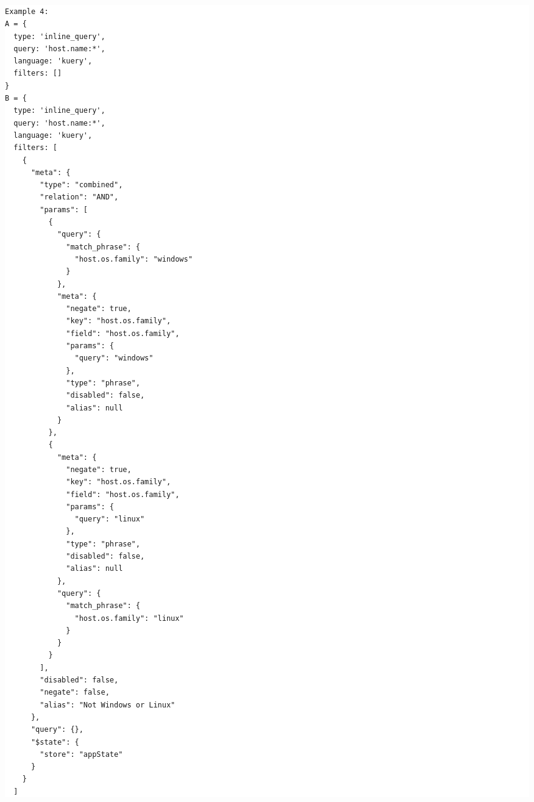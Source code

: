     Example 4:
    A = {
      type: 'inline_query',
      query: 'host.name:*',
      language: 'kuery',
      filters: []
    }
    B = {
      type: 'inline_query',
      query: 'host.name:*',
      language: 'kuery',
      filters: [
        {
          "meta": {
            "type": "combined",
            "relation": "AND",
            "params": [
              {
                "query": {
                  "match_phrase": {
                    "host.os.family": "windows"
                  }
                },
                "meta": {
                  "negate": true,
                  "key": "host.os.family",
                  "field": "host.os.family",
                  "params": {
                    "query": "windows"
                  },
                  "type": "phrase",
                  "disabled": false,
                  "alias": null
                }
              },
              {
                "meta": {
                  "negate": true,
                  "key": "host.os.family",
                  "field": "host.os.family",
                  "params": {
                    "query": "linux"
                  },
                  "type": "phrase",
                  "disabled": false,
                  "alias": null
                },
                "query": {
                  "match_phrase": {
                    "host.os.family": "linux"
                  }
                }
              }
            ],
            "disabled": false,
            "negate": false,
            "alias": "Not Windows or Linux"
          },
          "query": {},
          "$state": {
            "store": "appState"
          }
        }
      ]